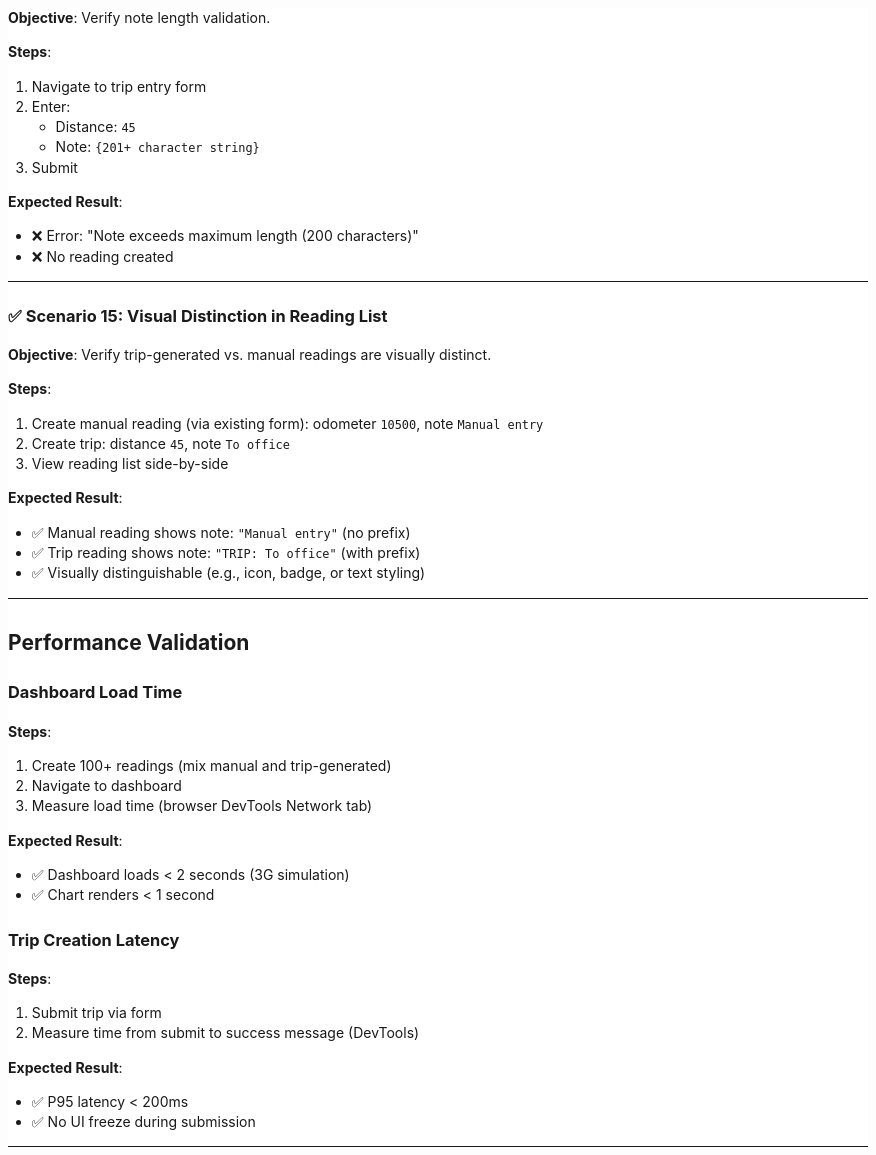 **Objective**: Verify note length validation.

**Steps**:
1. Navigate to trip entry form
2. Enter:
   - Distance: `45`
   - Note: `{201+ character string}`
3. Submit

**Expected Result**:
- ❌ Error: "Note exceeds maximum length (200 characters)"
- ❌ No reading created

---

### ✅ Scenario 15: Visual Distinction in Reading List

**Objective**: Verify trip-generated vs. manual readings are visually distinct.

**Steps**:
1. Create manual reading (via existing form): odometer `10500`, note `Manual entry`
2. Create trip: distance `45`, note `To office`
3. View reading list side-by-side

**Expected Result**:
- ✅ Manual reading shows note: `"Manual entry"` (no prefix)
- ✅ Trip reading shows note: `"TRIP: To office"` (with prefix)
- ✅ Visually distinguishable (e.g., icon, badge, or text styling)

---

## Performance Validation

### Dashboard Load Time

**Steps**:
1. Create 100+ readings (mix manual and trip-generated)
2. Navigate to dashboard
3. Measure load time (browser DevTools Network tab)

**Expected Result**:
- ✅ Dashboard loads < 2 seconds (3G simulation)
- ✅ Chart renders < 1 second

### Trip Creation Latency

**Steps**:
1. Submit trip via form
2. Measure time from submit to success message (DevTools)

**Expected Result**:
- ✅ P95 latency < 200ms
- ✅ No UI freeze during submission

---
